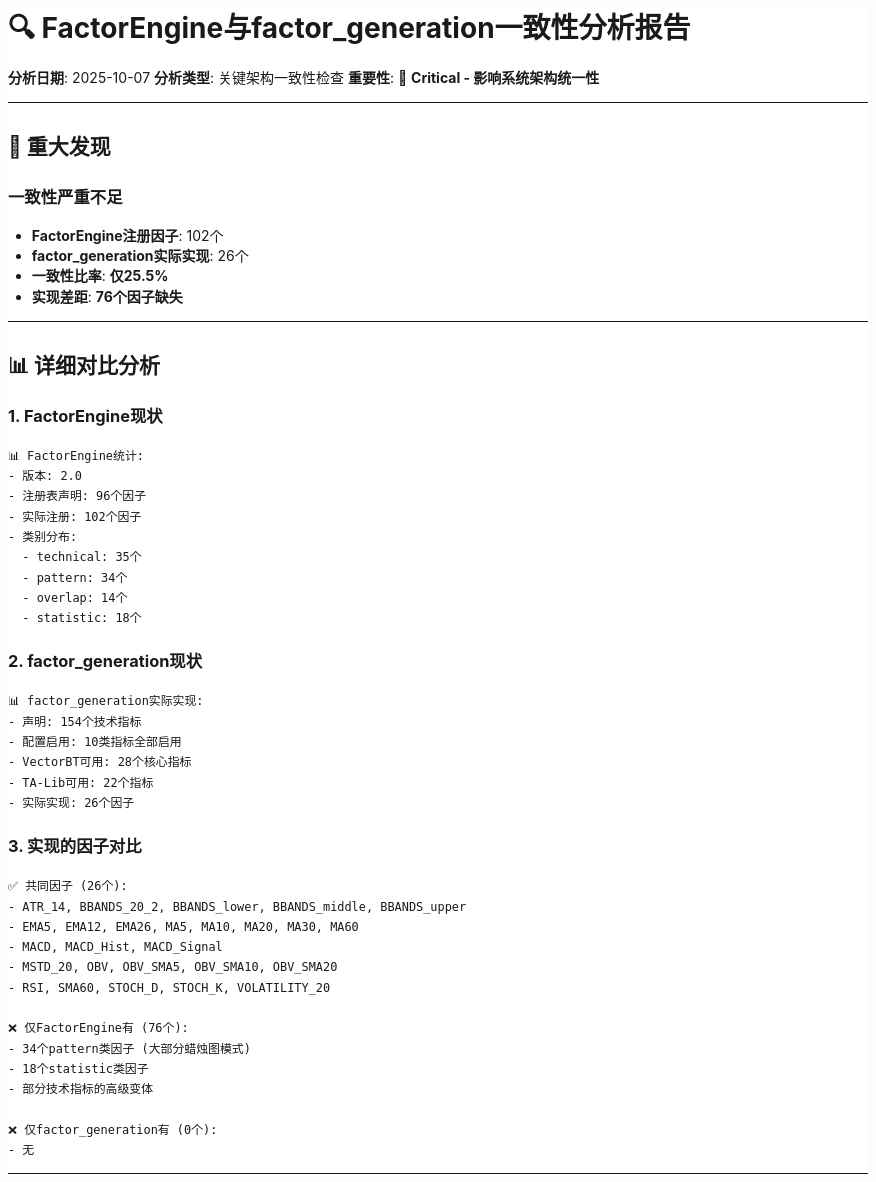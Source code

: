 # 🔍 FactorEngine与factor_generation一致性分析报告

**分析日期**: 2025-10-07
**分析类型**: 关键架构一致性检查
**重要性**: 🔴 **Critical - 影响系统架构统一性**

---

## 🚨 **重大发现**

### **一致性严重不足**
- **FactorEngine注册因子**: 102个
- **factor_generation实际实现**: 26个
- **一致性比率**: **仅25.5%**
- **实现差距**: **76个因子缺失**

---

## 📊 **详细对比分析**

### 1. FactorEngine现状
```
📊 FactorEngine统计:
- 版本: 2.0
- 注册表声明: 96个因子
- 实际注册: 102个因子
- 类别分布:
  - technical: 35个
  - pattern: 34个
  - overlap: 14个
  - statistic: 18个
```

### 2. factor_generation现状
```
📊 factor_generation实际实现:
- 声明: 154个技术指标
- 配置启用: 10类指标全部启用
- VectorBT可用: 28个核心指标
- TA-Lib可用: 22个指标
- 实际实现: 26个因子
```

### 3. 实现的因子对比
```
✅ 共同因子 (26个):
- ATR_14, BBANDS_20_2, BBANDS_lower, BBANDS_middle, BBANDS_upper
- EMA5, EMA12, EMA26, MA5, MA10, MA20, MA30, MA60
- MACD, MACD_Hist, MACD_Signal
- MSTD_20, OBV, OBV_SMA5, OBV_SMA10, OBV_SMA20
- RSI, SMA60, STOCH_D, STOCH_K, VOLATILITY_20

❌ 仅FactorEngine有 (76个):
- 34个pattern类因子 (大部分蜡烛图模式)
- 18个statistic类因子
- 部分技术指标的高级变体

❌ 仅factor_generation有 (0个):
- 无
```

---